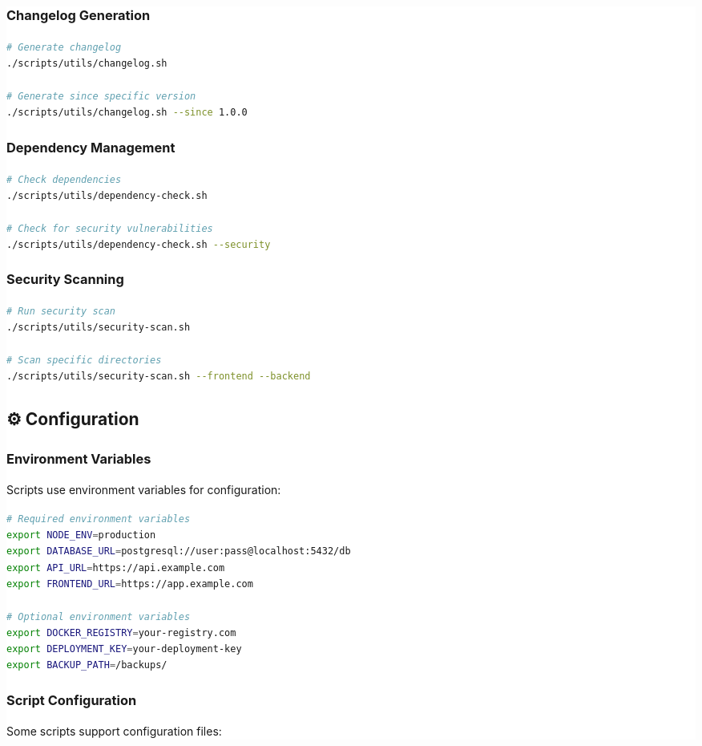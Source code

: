 ### Changelog Generation

```bash
# Generate changelog
./scripts/utils/changelog.sh

# Generate since specific version
./scripts/utils/changelog.sh --since 1.0.0
```

### Dependency Management

```bash
# Check dependencies
./scripts/utils/dependency-check.sh

# Check for security vulnerabilities
./scripts/utils/dependency-check.sh --security
```

### Security Scanning

```bash
# Run security scan
./scripts/utils/security-scan.sh

# Scan specific directories
./scripts/utils/security-scan.sh --frontend --backend
```

## ⚙️ Configuration

### Environment Variables

Scripts use environment variables for configuration:

```bash
# Required environment variables
export NODE_ENV=production
export DATABASE_URL=postgresql://user:pass@localhost:5432/db
export API_URL=https://api.example.com
export FRONTEND_URL=https://app.example.com

# Optional environment variables
export DOCKER_REGISTRY=your-registry.com
export DEPLOYMENT_KEY=your-deployment-key
export BACKUP_PATH=/backups/
```

### Script Configuration

Some scripts support configuration files:
